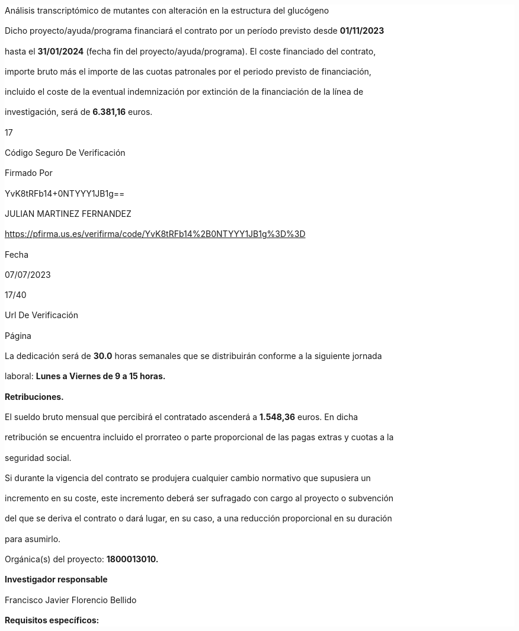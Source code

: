 Análisis transcriptómico de mutantes con alteración en la estructura del glucógeno

Dicho proyecto/ayuda/programa financiará el contrato por un período previsto desde **01/11/2023**

hasta el **31/01/2024** (fecha fin del proyecto/ayuda/programa). El coste financiado del contrato,

importe bruto más el importe de las cuotas patronales por el periodo previsto de financiación,

incluido el coste de la eventual indemnización por extinción de la financiación de la línea de

investigación, será de **6.381,16** euros.

17

Código Seguro De Verificación

Firmado Por

YvK8tRFb14+0NTYYY1JB1g==

JULIAN MARTINEZ FERNANDEZ

<https://pfirma.us.es/verifirma/code/YvK8tRFb14%2B0NTYYY1JB1g%3D%3D>

Fecha

07/07/2023

17/40

Url De Verificación

Página



<a name="br18"></a> 

La dedicación será de **30.0** horas semanales que se distribuirán conforme a la siguiente jornada

laboral: **Lunes a Viernes de 9 a 15 horas.**

**Retribuciones.**

El sueldo bruto mensual que percibirá el contratado ascenderá a **1.548,36** euros. En dicha

retribución se encuentra incluido el prorrateo o parte proporcional de las pagas extras y cuotas a la

seguridad social.

Si durante la vigencia del contrato se produjera cualquier cambio normativo que supusiera un

incremento en su coste, este incremento deberá ser sufragado con cargo al proyecto o subvención

del que se deriva el contrato o dará lugar, en su caso, a una reducción proporcional en su duración

para asumirlo.

Orgánica(s) del proyecto: **1800013010.**

**Investigador responsable**

Francisco Javier Florencio Bellido

**Requisitos específicos:**
